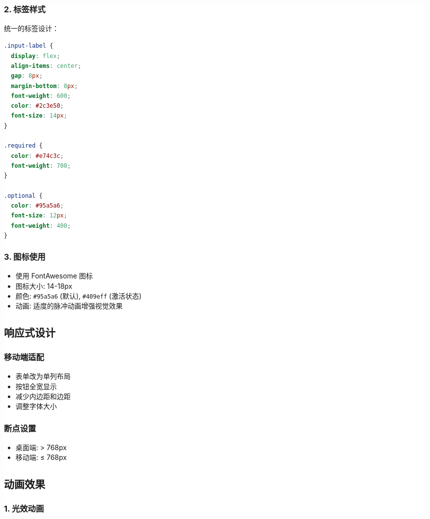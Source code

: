 ### 2. 标签样式

统一的标签设计：

```css
.input-label {
  display: flex;
  align-items: center;
  gap: 8px;
  margin-bottom: 8px;
  font-weight: 600;
  color: #2c3e50;
  font-size: 14px;
}

.required {
  color: #e74c3c;
  font-weight: 700;
}

.optional {
  color: #95a5a6;
  font-size: 12px;
  font-weight: 400;
}
```

### 3. 图标使用

- 使用 FontAwesome 图标
- 图标大小: 14-18px
- 颜色: `#95a5a6` (默认), `#409eff` (激活状态)
- 动画: 适度的脉冲动画增强视觉效果

## 响应式设计

### 移动端适配

- 表单改为单列布局
- 按钮全宽显示
- 减少内边距和边距
- 调整字体大小

### 断点设置

- 桌面端: > 768px
- 移动端: ≤ 768px

## 动画效果

### 1. 光效动画
